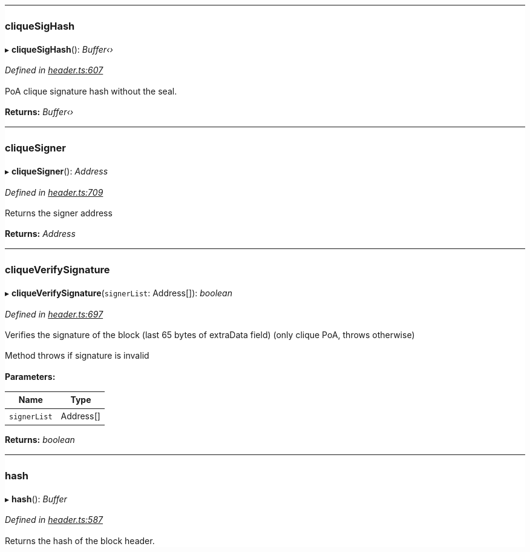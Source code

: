___

###  cliqueSigHash

▸ **cliqueSigHash**(): *Buffer‹›*

*Defined in [header.ts:607](https://github.com/ethereumjs/ethereumjs-monorepo/blob/master/packages/block/src/header.ts#L607)*

PoA clique signature hash without the seal.

**Returns:** *Buffer‹›*

___

###  cliqueSigner

▸ **cliqueSigner**(): *Address*

*Defined in [header.ts:709](https://github.com/ethereumjs/ethereumjs-monorepo/blob/master/packages/block/src/header.ts#L709)*

Returns the signer address

**Returns:** *Address*

___

###  cliqueVerifySignature

▸ **cliqueVerifySignature**(`signerList`: Address[]): *boolean*

*Defined in [header.ts:697](https://github.com/ethereumjs/ethereumjs-monorepo/blob/master/packages/block/src/header.ts#L697)*

Verifies the signature of the block (last 65 bytes of extraData field)
(only clique PoA, throws otherwise)

 Method throws if signature is invalid

**Parameters:**

Name | Type |
------ | ------ |
`signerList` | Address[] |

**Returns:** *boolean*

___

###  hash

▸ **hash**(): *Buffer*

*Defined in [header.ts:587](https://github.com/ethereumjs/ethereumjs-monorepo/blob/master/packages/block/src/header.ts#L587)*

Returns the hash of the block header.
